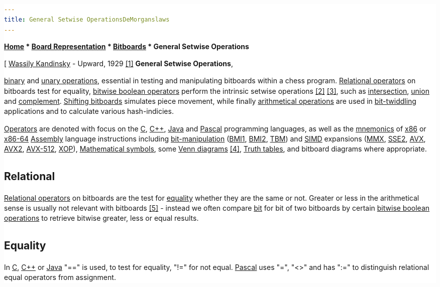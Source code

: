 ```yaml
---
title: General Setwise OperationsDeMorganslaws
---
```

**[Home](Home "Home") * [Board Representation](Board_Representation "Board Representation") * [Bitboards](Bitboards "Bitboards") * General Setwise Operations**

\[ [Wassily Kandinsky](Category:Wassily_Kandinsky "Category:Wassily Kandinsky") - Upward, 1929 <a id="cite-note-1" href="#cite-ref-1">[1]</a>
**General Setwise Operations**,

[binary](https://en.wikipedia.org/wiki/Binary_operation) and [unary operations](https://en.wikipedia.org/wiki/Unary_operation), essential in testing and manipulating bitboards within a chess program. [Relational operators](General_Setwise_Operations#Relational "General Setwise Operations") on bitboards test for equality, [bitwise boolean operators](General_Setwise_Operations#Bitwisebooleanoperations "General Setwise Operations") perform the intrinsic setwise operations <a id="cite-note-2" href="#cite-ref-2">[2]</a> <a id="cite-note-3" href="#cite-ref-3">[3]</a>, such as [intersection](General_Setwise_Operations#Intersection "General Setwise Operations"), [union](General_Setwise_Operations#Union "General Setwise Operations") and [complement](General_Setwise_Operations#ComplementSet "General Setwise Operations"). [Shifting bitboards](General_Setwise_Operations#ShiftingBitboards "General Setwise Operations") simulates piece movement, while finally [arithmetical operations](General_Setwise_Operations#ArithmeticalOperations "General Setwise Operations") are used in [bit-twiddling](Bit-Twiddling "Bit-Twiddling") applications and to calculate various hash-indicies.

[Operators](https://en.wikipedia.org/wiki/Operator_%28mathematics%29) are denoted with focus on the [C](C "C"), [C++](Cpp "Cpp"), [Java](Java "Java") and [Pascal](Pascal "Pascal") programming languages, as well as the [mnemonics](https://en.wikipedia.org/wiki/Mnemonic#Assembly_mnemonics) of [x86](X86 "X86") or [x86-64](X86-64 "X86-64") [Assembly](Assembly "Assembly") language instructions including [bit-manipulation](Bit-Twiddling#BitManipulation "Bit-Twiddling") ([BMI1](BMI1 "BMI1"), [BMI2](BMI2 "BMI2"), [TBM](TBM "TBM")) and [SIMD](SIMD_and_SWAR_Techniques "SIMD and SWAR Techniques") expansions ([MMX](MMX "MMX"), [SSE2](SSE2 "SSE2"), [AVX](AVX "AVX"), [AVX2](AVX2 "AVX2"), [AVX-512](AVX-512 "AVX-512"), [XOP](XOP "XOP")), [Mathematical symbols](https://en.wikipedia.org/wiki/List_of_mathematical_symbols), some [Venn diagrams](https://en.wikipedia.org/wiki/Venn_diagram) <a id="cite-note-4" href="#cite-ref-4">[4]</a>, [Truth tables](https://en.wikipedia.org/wiki/Truth_table), and bitboard diagrams where appropriate.

## Relational

[Relational operators](https://en.wikipedia.org/wiki/Relational_operator) on bitboards are the test for [equality](https://en.wikipedia.org/wiki/Relational_operator#Equality) whether they are the same or not. Greater or less in the arithmetical sense is usually not relevant with bitboards <a id="cite-note-5" href="#cite-ref-5">[5]</a> - instead we often compare [bit](Bit "Bit") for bit of two bitboards by certain [bitwise boolean operations](General_Setwise_Operations#Bitwisebooleanoperations "General Setwise Operations") to retrieve bitwise greater, less or equal results.

## Equality

In [C](C "C"), [C++](Cpp "Cpp") or [Java](Java "Java") "==" is used, to test for equality, "!=" for not equal. [Pascal](Pascal "Pascal") uses "=", "\<>" and has ":=" to distinguish relational equal operators from assignment.
